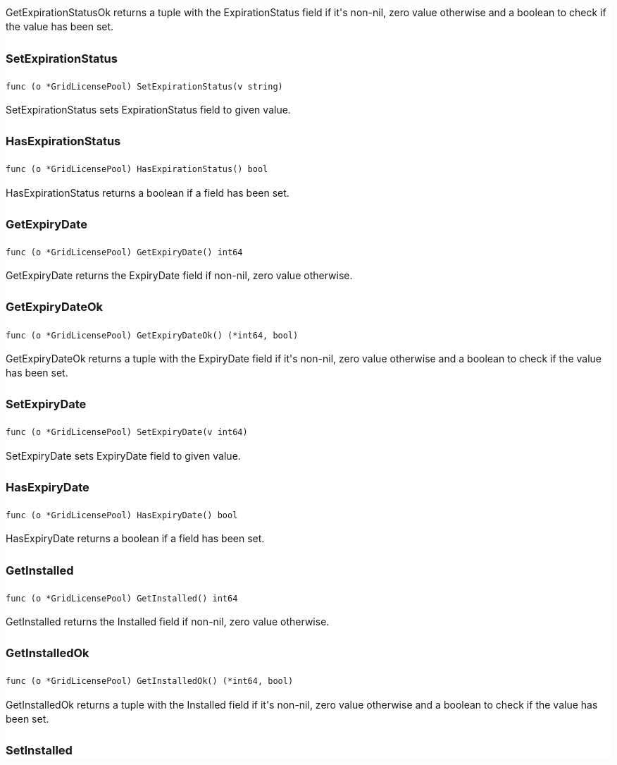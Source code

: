 GetExpirationStatusOk returns a tuple with the ExpirationStatus field if it's non-nil, zero value otherwise
and a boolean to check if the value has been set.

### SetExpirationStatus

`func (o *GridLicensePool) SetExpirationStatus(v string)`

SetExpirationStatus sets ExpirationStatus field to given value.

### HasExpirationStatus

`func (o *GridLicensePool) HasExpirationStatus() bool`

HasExpirationStatus returns a boolean if a field has been set.

### GetExpiryDate

`func (o *GridLicensePool) GetExpiryDate() int64`

GetExpiryDate returns the ExpiryDate field if non-nil, zero value otherwise.

### GetExpiryDateOk

`func (o *GridLicensePool) GetExpiryDateOk() (*int64, bool)`

GetExpiryDateOk returns a tuple with the ExpiryDate field if it's non-nil, zero value otherwise
and a boolean to check if the value has been set.

### SetExpiryDate

`func (o *GridLicensePool) SetExpiryDate(v int64)`

SetExpiryDate sets ExpiryDate field to given value.

### HasExpiryDate

`func (o *GridLicensePool) HasExpiryDate() bool`

HasExpiryDate returns a boolean if a field has been set.

### GetInstalled

`func (o *GridLicensePool) GetInstalled() int64`

GetInstalled returns the Installed field if non-nil, zero value otherwise.

### GetInstalledOk

`func (o *GridLicensePool) GetInstalledOk() (*int64, bool)`

GetInstalledOk returns a tuple with the Installed field if it's non-nil, zero value otherwise
and a boolean to check if the value has been set.

### SetInstalled

